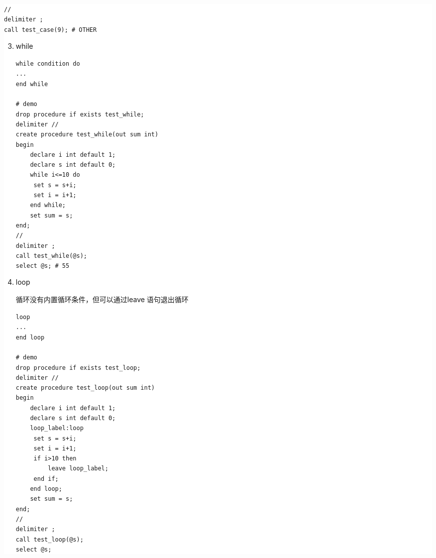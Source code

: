    ```mysql
   //
   delimiter ;
   call test_case(9); # OTHER
   ```

3. while

   ```mysql
   while condition do
   ...
   end while
   
   # demo
   drop procedure if exists test_while;
   delimiter //
   create procedure test_while(out sum int)
   begin
       declare i int default 1;
       declare s int default 0;
       while i<=10 do
       	set s = s+i;
       	set i = i+1;
       end while;
       set sum = s;
   end;
   //
   delimiter ;
   call test_while(@s);
   select @s; # 55
   ```

4. loop

   循环没有内置循环条件，但可以通过leave 语句退出循环

   ```mysql
   loop
   ...
   end loop
   
   # demo
   drop procedure if exists test_loop;
   delimiter //
   create procedure test_loop(out sum int)
   begin
       declare i int default 1;
       declare s int default 0;
       loop_label:loop
       	set s = s+i;
       	set i = i+1;
       	if i>10 then 
       		leave loop_label;
       	end if;
       end loop;
       set sum = s;
   end;
   //
   delimiter ;
   call test_loop(@s);
   select @s;
   ```
